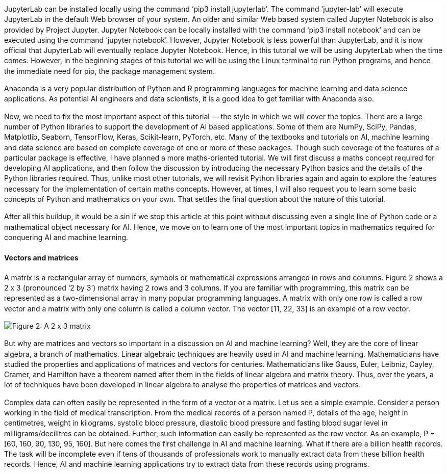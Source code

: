 JupyterLab can be installed locally using the command ‘pip3 install jupyterlab’. The command ‘jupyter-lab’ will execute JupyterLab in the default Web browser of your system. An older and similar Web based system called Jupyter Notebook is also provided by Project Jupyter. Jupyter Notebook can be locally installed with the command ‘pip3 install notebook’ and can be executed using the command ‘jupyter notebook’. However, Jupyter Notebook is less powerful than JupyterLab, and it is now official that JupyterLab will eventually replace Jupyter Notebook. Hence, in this tutorial we will be using JupyterLab when the time comes. However, in the beginning stages of this tutorial we will be using the Linux terminal to run Python programs, and hence the immediate need for pip, the package management system.

Anaconda is a very popular distribution of Python and R programming languages for machine learning and data science applications. As potential AI engineers and data scientists, it is a good idea to get familiar with Anaconda also.

Now, we need to fix the most important aspect of this tutorial — the style in which we will cover the topics. There are a large number of Python libraries to support the development of AI based applications. Some of them are NumPy, SciPy, Pandas, Matplotlib, Seaborn, TensorFlow, Keras, Scikit-learn, PyTorch, etc. Many of the textbooks and tutorials on AI, machine learning and data science are based on complete coverage of one or more of these packages. Though such coverage of the features of a particular package is effective, I have planned a more maths-oriented tutorial. We will first discuss a maths concept required for developing AI applications, and then follow the discussion by introducing the necessary Python basics and the details of the Python libraries required. Thus, unlike most other tutorials, we will revisit Python libraries again and again to explore the features necessary for the implementation of certain maths concepts. However, at times, I will also request you to learn some basic concepts of Python and mathematics on your own. That settles the final question about the nature of this tutorial.

After all this buildup, it would be a sin if we stop this article at this point without discussing even a single line of Python code or a mathematical object necessary for AI. Hence, we move on to learn one of the most important topics in mathematics required for conquering AI and machine learning.

#### Vectors and matrices

A matrix is a rectangular array of numbers, symbols or mathematical expressions arranged in rows and columns. Figure 2 shows a 2 x 3 (pronounced ‘2 by 3’) matrix having 2 rows and 3 columns. If you are familiar with programming, this matrix can be represented as a two-dimensional array in many popular programming languages. A matrix with only one row is called a row vector and a matrix with only one column is called a column vector. The vector [11, 22, 33] is an example of a row vector.

![Figure 2: A 2 x 3 matrix][2]

But why are matrices and vectors so important in a discussion on AI and machine learning? Well, they are the core of linear algebra, a branch of mathematics. Linear algebraic techniques are heavily used in AI and machine learning. Mathematicians have studied the properties and applications of matrices and vectors for centuries. Mathematicians like Gauss, Euler, Leibniz, Cayley, Cramer, and Hamilton have a theorem named after them in the fields of linear algebra and matrix theory. Thus, over the years, a lot of techniques have been developed in linear algebra to analyse the properties of matrices and vectors.

Complex data can often easily be represented in the form of a vector or a matrix. Let us see a simple example. Consider a person working in the field of medical transcription. From the medical records of a person named P, details of the age, height in centimetres, weight in kilograms, systolic blood pressure, diastolic blood pressure and fasting blood sugar level in milligrams/decilitres can be obtained. Further, such information can easily be represented as the row vector. As an example, P = [60, 160, 90, 130, 95, 160]. But here comes the first challenge in AI and machine learning. What if there are a billion health records. The task will be incomplete even if tens of thousands of professionals work to manually extract data from these billion health records. Hence, AI and machine learning applications try to extract data from these records using programs.


[#]: subject: "Artificial Intelligence: Explaining the Basics"
[#]: via: "https://www.opensourceforu.com/2022/08/artificial-intelligence-explaining-the-basics/"
[#]: author: "Deepu Benson https://www.opensourceforu.com/author/deepu-benson/"
[#]: collector: "lkxed"
[#]: translator: " "
[#]: reviewer: " "
[#]: publisher: " "
[#]: url: " "
[a]: https://www.opensourceforu.com/author/deepu-benson/
[b]: https://github.com/lkxed
[1]: https://www.opensourceforu.com/wp-content/uploads/2022/05/Figure-1-The-AI-hierarchy-and-data-science.jpg
[2]: https://www.opensourceforu.com/wp-content/uploads/2022/05/Figure-2-A-2-X-3-matrix.jpg
[3]: https://www.opensourceforu.com/wp-content/uploads/2022/05/Figure-3-Python-code-to-find-the-sum-of-two-row-vectors.jpg